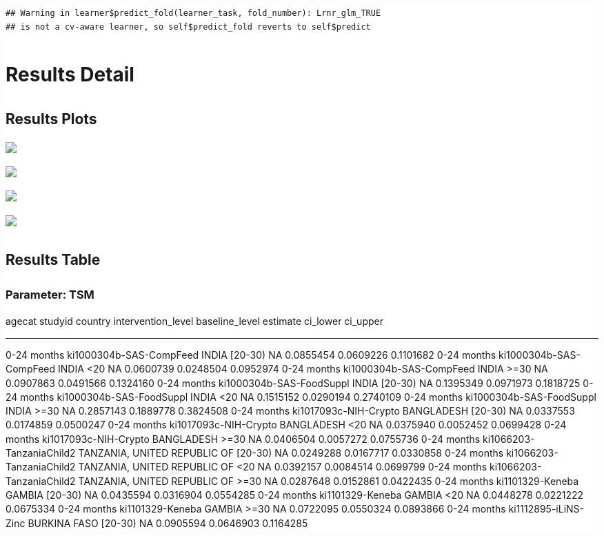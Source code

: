 ```
## Warning in learner$predict_fold(learner_task, fold_number): Lrnr_glm_TRUE
## is not a cv-aware learner, so self$predict_fold reverts to self$predict
```




# Results Detail

## Results Plots
![](/tmp/496c3c9b-f047-4e8d-9bf7-0b4db69904da/47af331c-428c-48e9-ad93-d676076c6e98/REPORT_files/figure-html/plot_tsm-1.png)

![](/tmp/496c3c9b-f047-4e8d-9bf7-0b4db69904da/47af331c-428c-48e9-ad93-d676076c6e98/REPORT_files/figure-html/plot_rr-1.png)



![](/tmp/496c3c9b-f047-4e8d-9bf7-0b4db69904da/47af331c-428c-48e9-ad93-d676076c6e98/REPORT_files/figure-html/plot_paf-1.png)

![](/tmp/496c3c9b-f047-4e8d-9bf7-0b4db69904da/47af331c-428c-48e9-ad93-d676076c6e98/REPORT_files/figure-html/plot_par-1.png)

## Results Table

### Parameter: TSM


agecat        studyid                    country                        intervention_level   baseline_level     estimate    ci_lower    ci_upper
------------  -------------------------  -----------------------------  -------------------  ---------------  ----------  ----------  ----------
0-24 months   ki1000304b-SAS-CompFeed    INDIA                          [20-30)              NA                0.0855454   0.0609226   0.1101682
0-24 months   ki1000304b-SAS-CompFeed    INDIA                          <20                  NA                0.0600739   0.0248504   0.0952974
0-24 months   ki1000304b-SAS-CompFeed    INDIA                          >=30                 NA                0.0907863   0.0491566   0.1324160
0-24 months   ki1000304b-SAS-FoodSuppl   INDIA                          [20-30)              NA                0.1395349   0.0971973   0.1818725
0-24 months   ki1000304b-SAS-FoodSuppl   INDIA                          <20                  NA                0.1515152   0.0290194   0.2740109
0-24 months   ki1000304b-SAS-FoodSuppl   INDIA                          >=30                 NA                0.2857143   0.1889778   0.3824508
0-24 months   ki1017093c-NIH-Crypto      BANGLADESH                     [20-30)              NA                0.0337553   0.0174859   0.0500247
0-24 months   ki1017093c-NIH-Crypto      BANGLADESH                     <20                  NA                0.0375940   0.0052452   0.0699428
0-24 months   ki1017093c-NIH-Crypto      BANGLADESH                     >=30                 NA                0.0406504   0.0057272   0.0755736
0-24 months   ki1066203-TanzaniaChild2   TANZANIA, UNITED REPUBLIC OF   [20-30)              NA                0.0249288   0.0167717   0.0330858
0-24 months   ki1066203-TanzaniaChild2   TANZANIA, UNITED REPUBLIC OF   <20                  NA                0.0392157   0.0084514   0.0699799
0-24 months   ki1066203-TanzaniaChild2   TANZANIA, UNITED REPUBLIC OF   >=30                 NA                0.0287648   0.0152861   0.0422435
0-24 months   ki1101329-Keneba           GAMBIA                         [20-30)              NA                0.0435594   0.0316904   0.0554285
0-24 months   ki1101329-Keneba           GAMBIA                         <20                  NA                0.0448278   0.0221222   0.0675334
0-24 months   ki1101329-Keneba           GAMBIA                         >=30                 NA                0.0722095   0.0550324   0.0893866
0-24 months   ki1112895-iLiNS-Zinc       BURKINA FASO                   [20-30)              NA                0.0905594   0.0646903   0.1164285
